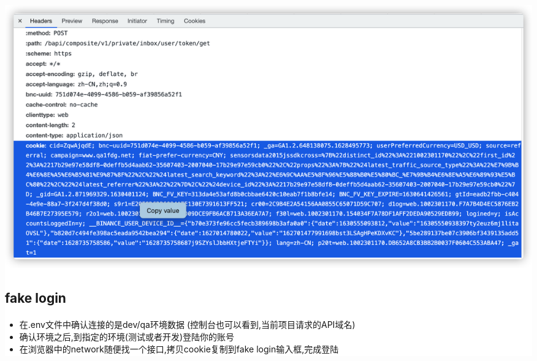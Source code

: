 ![图 5](../../../static/img/fe/d86deebc620e45c9efe8e7f97ea819f6322b8bf157ae3bf92a87e9ef48d0a56b.png)  

## fake login

* 在.env文件中确认连接的是dev/qa环境数据 (控制台也可以看到,当前项目请求的API域名)
* 确认环境之后,到指定的环境(测试或者开发)登陆你的账号
* 在浏览器中的network随便找一个接口,拷贝cookie复制到fake login输入框,完成登陆